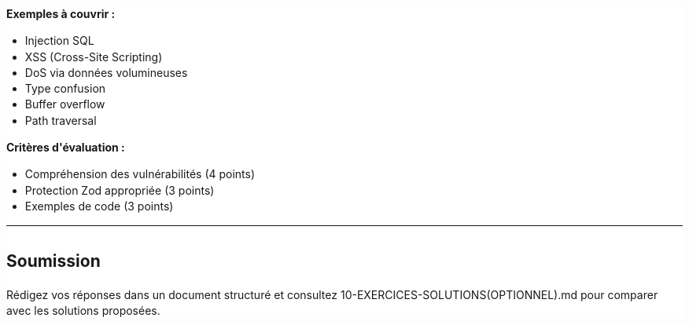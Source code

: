 **Exemples à couvrir :**
- Injection SQL
- XSS (Cross-Site Scripting)
- DoS via données volumineuses
- Type confusion
- Buffer overflow
- Path traversal

**Critères d'évaluation :**
- Compréhension des vulnérabilités (4 points)
- Protection Zod appropriée (3 points)
- Exemples de code (3 points)

---

## Soumission

Rédigez vos réponses dans un document structuré et consultez 10-EXERCICES-SOLUTIONS(OPTIONNEL).md pour comparer avec les solutions proposées.

